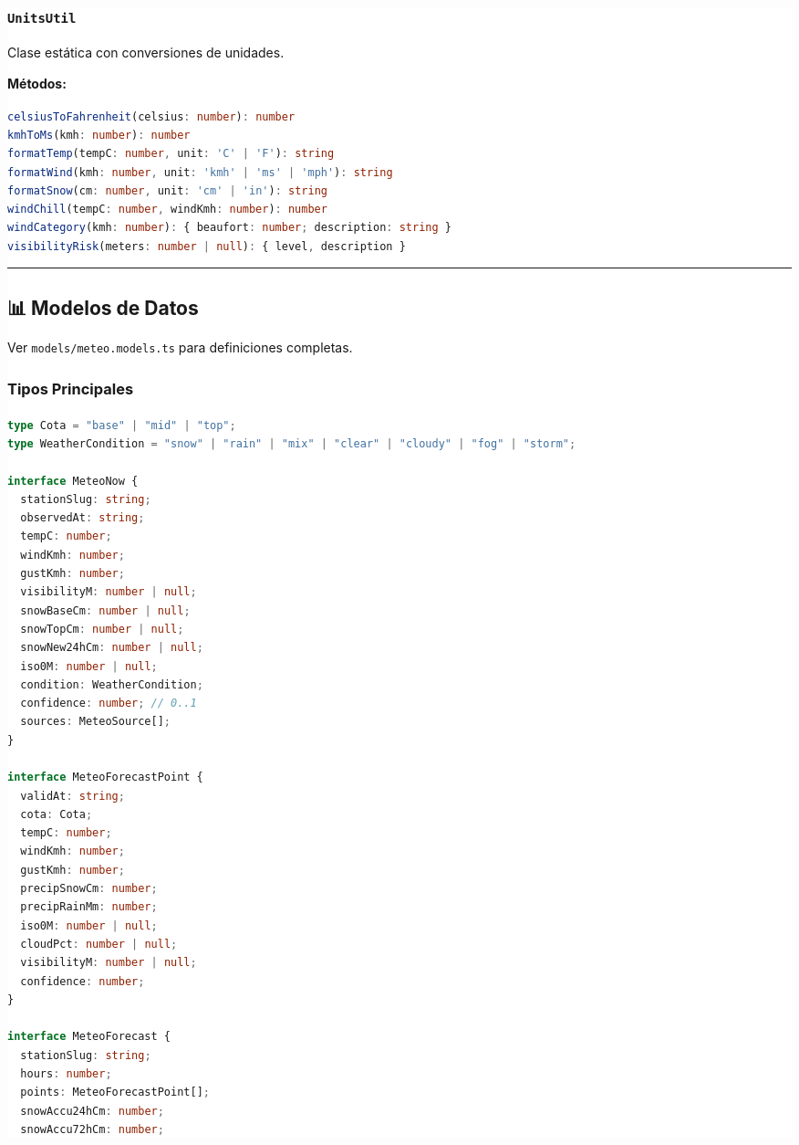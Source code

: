 ### `UnitsUtil`

Clase estática con conversiones de unidades.

**Métodos:**

```typescript
celsiusToFahrenheit(celsius: number): number
kmhToMs(kmh: number): number
formatTemp(tempC: number, unit: 'C' | 'F'): string
formatWind(kmh: number, unit: 'kmh' | 'ms' | 'mph'): string
formatSnow(cm: number, unit: 'cm' | 'in'): string
windChill(tempC: number, windKmh: number): number
windCategory(kmh: number): { beaufort: number; description: string }
visibilityRisk(meters: number | null): { level, description }
```

---

## 📊 Modelos de Datos

Ver `models/meteo.models.ts` para definiciones completas.

### Tipos Principales

```typescript
type Cota = "base" | "mid" | "top";
type WeatherCondition = "snow" | "rain" | "mix" | "clear" | "cloudy" | "fog" | "storm";

interface MeteoNow {
  stationSlug: string;
  observedAt: string;
  tempC: number;
  windKmh: number;
  gustKmh: number;
  visibilityM: number | null;
  snowBaseCm: number | null;
  snowTopCm: number | null;
  snowNew24hCm: number | null;
  iso0M: number | null;
  condition: WeatherCondition;
  confidence: number; // 0..1
  sources: MeteoSource[];
}

interface MeteoForecastPoint {
  validAt: string;
  cota: Cota;
  tempC: number;
  windKmh: number;
  gustKmh: number;
  precipSnowCm: number;
  precipRainMm: number;
  iso0M: number | null;
  cloudPct: number | null;
  visibilityM: number | null;
  confidence: number;
}

interface MeteoForecast {
  stationSlug: string;
  hours: number;
  points: MeteoForecastPoint[];
  snowAccu24hCm: number;
  snowAccu72hCm: number;
```